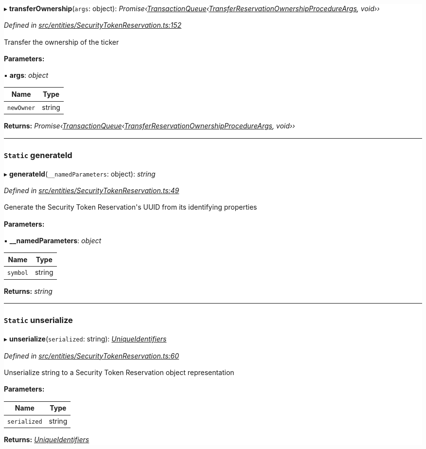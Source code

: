 ▸ **transferOwnership**(`args`: object): *Promise‹[TransactionQueue](entities.transactionqueue.md)‹[TransferReservationOwnershipProcedureArgs](../interfaces/_types_index_.transferreservationownershipprocedureargs.md), void››*

*Defined in [src/entities/SecurityTokenReservation.ts:152](https://github.com/PolymathNetwork/polymath-sdk/blob/454d285/src/entities/SecurityTokenReservation.ts#L152)*

Transfer the ownership of the ticker

**Parameters:**

▪ **args**: *object*

Name | Type |
------ | ------ |
`newOwner` | string |

**Returns:** *Promise‹[TransactionQueue](entities.transactionqueue.md)‹[TransferReservationOwnershipProcedureArgs](../interfaces/_types_index_.transferreservationownershipprocedureargs.md), void››*

___

### `Static` generateId

▸ **generateId**(`__namedParameters`: object): *string*

*Defined in [src/entities/SecurityTokenReservation.ts:49](https://github.com/PolymathNetwork/polymath-sdk/blob/454d285/src/entities/SecurityTokenReservation.ts#L49)*

Generate the Security Token Reservation's UUID from its identifying properties

**Parameters:**

▪ **__namedParameters**: *object*

Name | Type |
------ | ------ |
`symbol` | string |

**Returns:** *string*

___

### `Static` unserialize

▸ **unserialize**(`serialized`: string): *[UniqueIdentifiers](../interfaces/entities.uniqueidentifiers-6.md)*

*Defined in [src/entities/SecurityTokenReservation.ts:60](https://github.com/PolymathNetwork/polymath-sdk/blob/454d285/src/entities/SecurityTokenReservation.ts#L60)*

Unserialize string to a Security Token Reservation object representation

**Parameters:**

Name | Type |
------ | ------ |
`serialized` | string |

**Returns:** *[UniqueIdentifiers](../interfaces/entities.uniqueidentifiers-6.md)*
